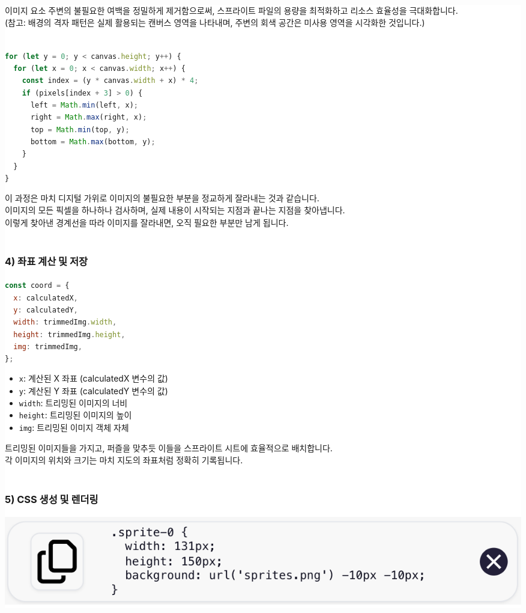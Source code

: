 이미지 요소 주변의 불필요한 여백을 정밀하게 제거함으로써, 스프라이트 파일의 용량을 최적화하고 리소스 효율성을 극대화합니다.<br>
(참고: 배경의 격자 패턴은 실제 활용되는 캔버스 영역을 나타내며, 주변의 회색 공간은 미사용 영역을 시각화한 것입니다.)<br><br>

```jsx
for (let y = 0; y < canvas.height; y++) {
  for (let x = 0; x < canvas.width; x++) {
    const index = (y * canvas.width + x) * 4;
    if (pixels[index + 3] > 0) {
      left = Math.min(left, x);
      right = Math.max(right, x);
      top = Math.min(top, y);
      bottom = Math.max(bottom, y);
    }
  }
}
```

이 과정은 마치 디지털 가위로 이미지의 불필요한 부분을 정교하게 잘라내는 것과 같습니다.<br>
이미지의 모든 픽셀을 하나하나 검사하며, 실제 내용이 시작되는 지점과 끝나는 지점을 찾아냅니다.<br>
이렇게 찾아낸 경계선을 따라 이미지를 잘라내면, 오직 필요한 부분만 남게 됩니다.<br>
<br>

### 4) 좌표 계산 및 저장

```jsx
const coord = {
  x: calculatedX,
  y: calculatedY,
  width: trimmedImg.width,
  height: trimmedImg.height,
  img: trimmedImg,
};
```

- `x`: 계산된 X 좌표 (calculatedX 변수의 값)
- `y`: 계산된 Y 좌표 (calculatedY 변수의 값)
- `width`: 트리밍된 이미지의 너비
- `height`: 트리밍된 이미지의 높이
- `img`: 트리밍된 이미지 객체 자체

트리밍된 이미지들을 가지고, 퍼즐을 맞추듯 이들을 스프라이트 시트에 효율적으로 배치합니다.<br>
각 이미지의 위치와 크기는 마치 지도의 좌표처럼 정확히 기록됩니다.<br>
<br>

### 5) CSS 생성 및 렌더링

![imageListUnitImage](./src/assets/images/readmeImages/imageListUnitImage.png)
